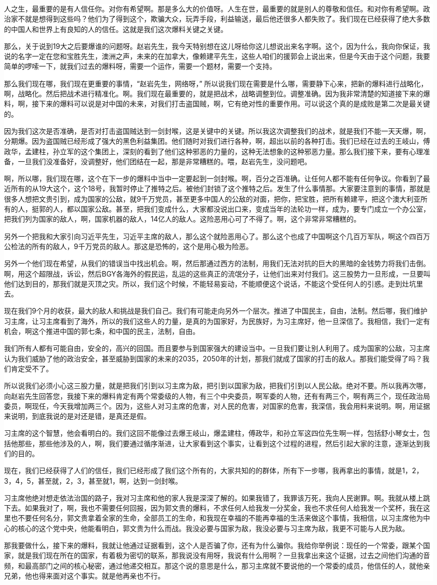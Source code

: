 
人之生，最重要的是有人信任你。对你有希望啊。那是多么大的价值呀。人生在世，最重要的就是别人的尊敬和信任。和对你有希望啊。政治家不就是想得到这些吗？他们为了得到这个，欺骗大众，玩弄手段，利益输送，最后他还很多人都失败了。我们现在已经获得了绝大多数的中国人和世界上有良知的人的信任。这就是我们这次爆料关键之关键。

那么，关于说到19大之后要爆谁的问题呀。赵岩先生，我今天特别想在这儿呀给你这儿想说出来名字啊。这个，因为什么，我向你保证，我说的名字一定在您和宝胜先生，澳洲之声，未来的在加拿大，像赖建平先生，这些人咱们的援郭会上说出来，但是今天由于这个问题，我要简单的啰嗦一下，就我们过去的爆料呀，需要一个运作，需要一个题材，需要一个支持。



那么我们现在哪，我们现在更重要的事情，“赵岩先生，网络呀，” 所以说我们现在需要是什么哪，需要静下心来，把新的爆料进行战略化，啊，战略化。然后把战术进行精准化。啊。我们现在最重要的，就是把战术，战略调整到位。调整准确。因为我非常清楚的知道接下来的爆料，啊，接下来的爆料可以说是对中国的未来，对我们打击盗国贼，啊，它有绝对性的重要作用。可以说这个真的是成败是第二次是最关键的。



因为我们这次是否准确，是否对打击盗国贼达到一剑封喉，这是关键中的关键。所以我这次调整我们的战术，就是我们不能一天天爆，啊，分期爆。因为盗国贼已经形成了强大的黑色利益集团。他们随时对我们进行各种，啊，超出以前的各种打击。我们已经在过去的王岐山，傅政华，孟建柱，孙立军的这个集团上，深刻的看到了他们这种邪恶的力量的，这种无法想象的这种邪恶力量。那么我们接下来，要有心理准备，一旦我们没准备好，没调整好，他们团结在一起，那是非常糟糕的。喂，赵岩先生，没问题吧。



啊，所以哪，我们现在哪，这个在下一步的爆料中当中一定要起到一剑封喉。啊，百分之百准确。让任何人都不能有任何争议。你看到了最近所有的从19大这个，这个18号，我暂时停止了推特之后。被他们封锁了这个推特之后。发生了什么事情那。大家要注意到的事情，那就是很多人想把文贵引到，成为国家的公敌，就9千万党员，甚至更多中国人的公敌的对面，把你，把宝胜，把所有赖建平，把这个澳大利亚所有的人，挺郭的人，都以国家公敌。甚至，把我们变成什么，大家都没说出口来，变成当年的法轮功一样，成为，要专门成立一个办公室，把我们列为国家的敌人，啊，国家机器的敌人，14亿人的敌人。这险恶用心可了不得了。啊，这个非常非常糟糕的。



另外一个把我和大家引向习近平先生，习近平主席的敌人，那么这个就险恶用心了。那么这个也成了中国啊这个几百万军队，啊这个四百万公检法的所有的敌人，9千万党员的敌人。那这是恐怖的，这个是用心极为险恶。



另外一个他们现在希望，从我们的错误当中找出机会。啊，然后那通过西方的法制，用我们无法对抗的巨大的黑暗的金钱势力将我们击倒。啊，用这个超限战，诉讼，然后BGY各海外的假民运，乱运的这些真正的流氓分子，让他们出来对付我们。这三股势力一旦形成，一旦要叫他们达到目的，那我们就是灭顶之灾。所以，我们这个时候，不能轻易妄动，不能顺便这个说话，不能这个受任何人的引惑。走到灶坑里去。



现在我们9个月的收获，最大的敌人和挑战是我们自己。我们有可能走向另外一个层次。推进了中国民主，自由，法制。然后哪，我们维护习主席，让习主席看到了海外，所以的我们这些人的力量，是真的为国家好，为民族好，为习主席好，他一旦深信了。我相信，我们一定有机会，啊这个推进中国的郭七条，和中国的民主，法制，自由。



我们所有人都有可能自由，安全的，高兴的回国。而且要参与到国家强大的建设当中。一旦我们要让别人利用了。成为国家的公敌，习主席认为我们威胁了他的政治安全，甚至威胁到国家的未来的2035，2050年的计划，那我们就成了国家的打击的敌人。那我们能受得了吗？我们肯定受不了。



所以说我们必须小心这三股力量，就是把我们引到以习主席为敌，把引到以国家为敌，把我们引到以人民公敌。绝对不要。所以我再次哪，向赵岩先生回答您，我接下来的爆料肯定有两个常委级的人物，有三个中央委员，啊军委的人物，还有有两三个，啊有两三个，现任政治局委员，啊现任，今天我增加两三个。因为，这些人对习主席的危害，对人民的危害，对国家的危害，我深信，我会用料来说明。啊，用证据来说明，到底我说的是对还是错，是真还是假。



习主席的这个智慧，他会看明白的。我们这回不能像过去爆王岐山，爆孟建柱，傅政华，和孙立军这四位先生啊一样，包括舒小琴女士，包括他那些，那些他涉及的人，啊，我们要通过循序渐进，让大家看到这个事实，让看到这个过程的进程，然后引起大家的注意，逐渐达到我们的目的。



现在，我们已经获得了人们的信任，我们已经形成了我们这个所有的，大家共知的的群体，所有下一步哪，我再拿出的事情，就是1，2，3，4，5，甚至就，2，3，甚至就1，啊，达到一剑封喉。



习主席他绝对想走依法治国的路子，我对习主席和他的家人我是深深了解的。如果我错了，我罪该万死，我向人民谢罪。啊。我就从楼上跳下去。如果我对了，啊，我也不需要任何回报，因为郭文贵的爆料，不求任何人给我发一分奖金，我也不求任何人给我发一个奖杯，我在这里也不要任何名分，郭文贵拿着全家的生命，全部员工的生命，和我现在幸福的不能再幸福的生活来做这个事情，我相信，以习主席他为中心的核心的这个党中央，他能看明白，郭文贵为什么而战。我没必要与国家为敌，我没必要与习主席为敌，我更不可能与人民为敌。



那我要做什么，接下来的爆料，我就让他通过证据看到，这个人是否骗了你，还有为什么骗你。我给你举例说：现任的一个常委，跟某个国家，就是我们现在所在的国家，有着极为密切的联系，那我说没有用呀，我说有什么用啊？一旦我拿出来这个证据，过去之间他们沟通的音频，和最高部门之间的核心秘密，通过他递交相互。那这个说的意思是什么，那习主席就不要说他的一个常委的成员，他信任的人，就他亲兄弟，他也得来面对这个事实。就是他再亲也不行。
